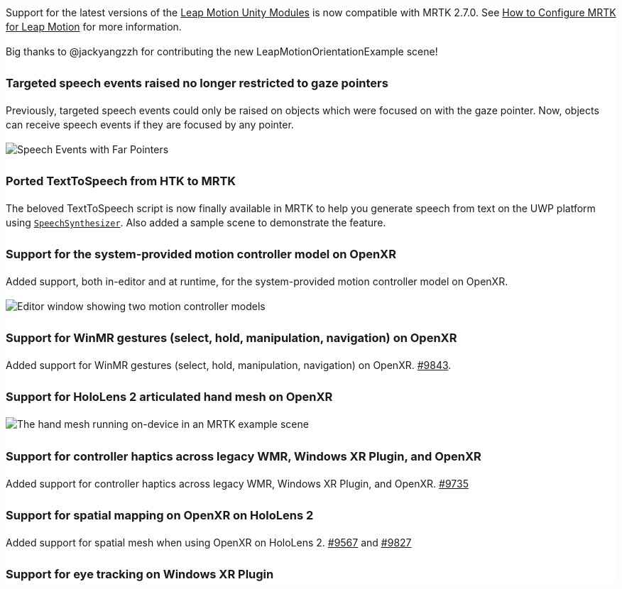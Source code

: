 Support for the latest versions of the [Leap Motion Unity Modules](https://developer.leapmotion.com/unity) is now compatible with MRTK 2.7.0.  See [How to Configure MRTK for Leap Motion](../supported-devices/leap-motion-mrtk.md) for more information.

Big thanks to @jackyangzzh for contributing the new LeapMotionOrientationExample scene!

### Targeted speech events raised no longer restricted to gaze pointers

Previously, targeted speech events could only be raised on objects which were focused on with the gaze pointer. Now, objects can receive speech events if they are focused by any pointer.

![Speech Events with Far Pointers](https://user-images.githubusercontent.com/39840334/117516612-6fa00500-af4e-11eb-94ba-d5fb2ed4e7de.gif)

### Ported TextToSpeech from HTK to MRTK

The beloved TextToSpeech script is now finally available in MRTK to help you generate speech from text on the UWP platform using [`SpeechSynthesizer`](/uwp/api/windows.media.speechsynthesis.speechsynthesizer). Also added a sample scene to demonstrate the feature.

### Support for the system-provided motion controller model on OpenXR

Added support, both in-editor and at runtime, for the system-provided motion controller model on OpenXR.

![Editor window showing two motion controller models](https://user-images.githubusercontent.com/3580640/116493405-89a55d80-a853-11eb-95ae-d430e6fdc8b4.png)

### Support for WinMR gestures (select, hold, manipulation, navigation) on OpenXR

Added support for WinMR gestures (select, hold, manipulation, navigation) on OpenXR. [#9843](https://github.com/microsoft/MixedRealityToolkit-Unity/pull/9843).

### Support for HoloLens 2 articulated hand mesh on OpenXR

![The hand mesh running on-device in an MRTK example scene](https://user-images.githubusercontent.com/3580640/112909923-32bb3580-90a7-11eb-925d-464b135edc61.png)

### Support for controller haptics across legacy WMR, Windows XR Plugin, and OpenXR

Added support for controller haptics across legacy WMR, Windows XR Plugin, and OpenXR. [#9735](https://github.com/microsoft/MixedRealityToolkit-Unity/pull/9735)

### Support for spatial mapping on OpenXR on HoloLens 2

Added support for spatial mesh when using OpenXR on HoloLens 2. [#9567](https://github.com/microsoft/MixedRealityToolkit-Unity/pull/9567) and [#9827](https://github.com/microsoft/MixedRealityToolkit-Unity/pull/9827)

### Support for eye tracking on Windows XR Plugin
